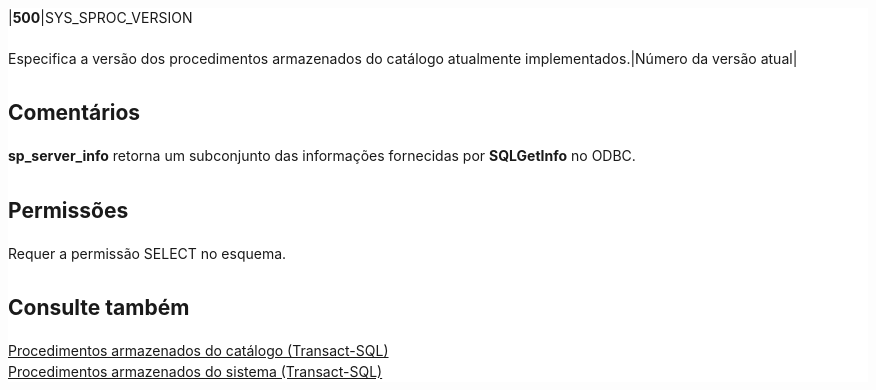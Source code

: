 |**500**|SYS_SPROC_VERSION<br /><br /> Especifica a versão dos procedimentos armazenados do catálogo atualmente implementados.|Número da versão atual|  
  
## <a name="remarks"></a>Comentários  
 **sp_server_info** retorna um subconjunto das informações fornecidas por **SQLGetInfo** no ODBC.  
  
## <a name="permissions"></a>Permissões  
 Requer a permissão SELECT no esquema.  
  
## <a name="see-also"></a>Consulte também  
 [Procedimentos armazenados do catálogo &#40;Transact-SQL&#41;](../../relational-databases/system-stored-procedures/catalog-stored-procedures-transact-sql.md)   
 [Procedimentos armazenados do sistema &#40;Transact-SQL&#41;](../../relational-databases/system-stored-procedures/system-stored-procedures-transact-sql.md)  
  
  
